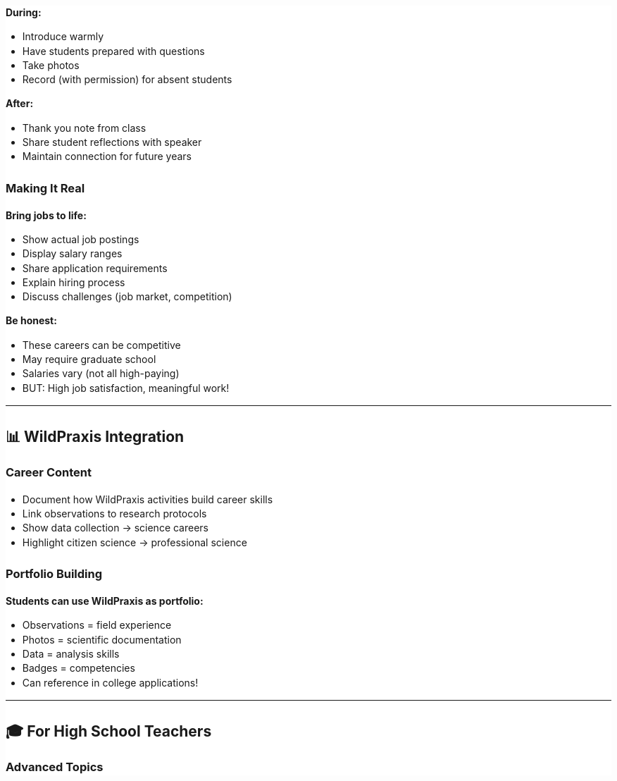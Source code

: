**During:**
- Introduce warmly
- Have students prepared with questions
- Take photos
- Record (with permission) for absent students

**After:**
- Thank you note from class
- Share student reflections with speaker
- Maintain connection for future years

### Making It Real

**Bring jobs to life:**
- Show actual job postings
- Display salary ranges
- Share application requirements
- Explain hiring process
- Discuss challenges (job market, competition)

**Be honest:**
- These careers can be competitive
- May require graduate school
- Salaries vary (not all high-paying)
- BUT: High job satisfaction, meaningful work!

---

## 📊 WildPraxis Integration

### Career Content

- Document how WildPraxis activities build career skills
- Link observations to research protocols
- Show data collection → science careers
- Highlight citizen science → professional science

### Portfolio Building

**Students can use WildPraxis as portfolio:**
- Observations = field experience
- Photos = scientific documentation
- Data = analysis skills
- Badges = competencies
- Can reference in college applications!

---

## 🎓 For High School Teachers

### Advanced Topics
